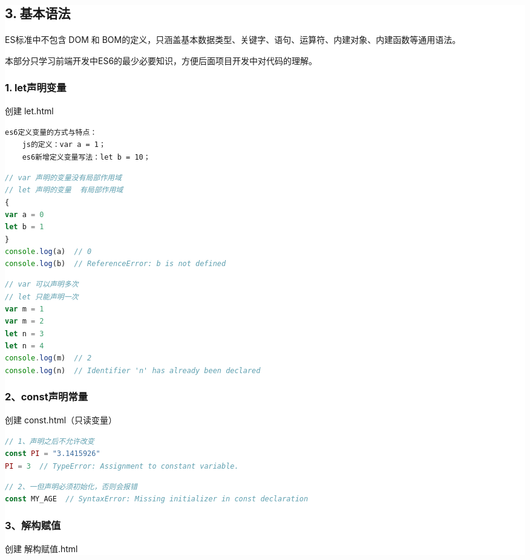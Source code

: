 ## 3. 基本语法

ES标准中不包含 DOM 和 BOM的定义，只涵盖基本数据类型、关键字、语句、运算符、内建对象、内建函数等通用语法。

本部分只学习前端开发中ES6的最少必要知识，方便后面项目开发中对代码的理解。

### 1. let声明变量

创建 let.html

```
es6定义变量的方式与特点：
	js的定义：var a = 1；
	es6新增定义变量写法：let b = 10；
```

```js
// var 声明的变量没有局部作用域
// let 声明的变量  有局部作用域
{
var a = 0
let b = 1
}
console.log(a)  // 0
console.log(b)  // ReferenceError: b is not defined
```

```js
// var 可以声明多次
// let 只能声明一次
var m = 1
var m = 2
let n = 3
let n = 4
console.log(m)  // 2
console.log(n)  // Identifier 'n' has already been declared
```

### **2、const声明常量**

创建 const.html（只读变量）

```js
// 1、声明之后不允许改变    
const PI = "3.1415926"
PI = 3  // TypeError: Assignment to constant variable.
```

```js
// 2、一但声明必须初始化，否则会报错
const MY_AGE  // SyntaxError: Missing initializer in const declaration
```

### 3、**解构赋值**

创建 解构赋值.html
